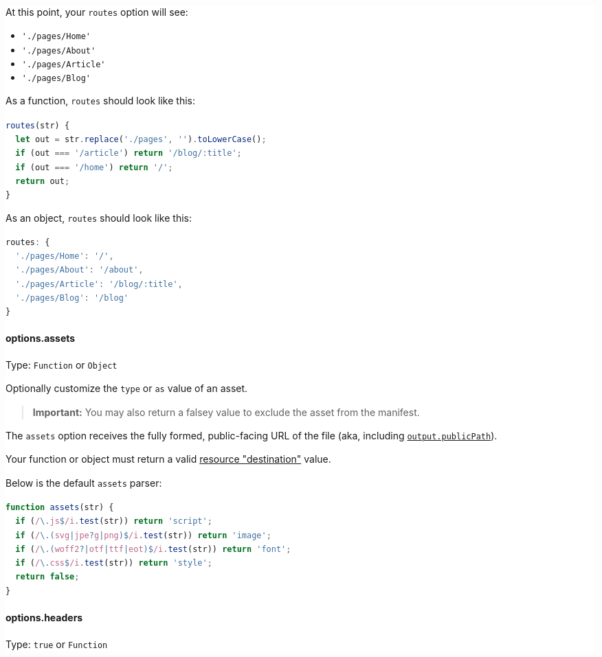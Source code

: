 At this point, your `routes` option will see:

* `'./pages/Home'`
* `'./pages/About'`
* `'./pages/Article'`
* `'./pages/Blog'`

As a function, `routes` should look like this:

```js
routes(str) {
  let out = str.replace('./pages', '').toLowerCase();
  if (out === '/article') return '/blog/:title';
  if (out === '/home') return '/';
  return out;
}
```

As an object, `routes` should look like this:

```js
routes: {
  './pages/Home': '/',
  './pages/About': '/about',
  './pages/Article': '/blog/:title',
  './pages/Blog': '/blog'
}
```


#### options.assets
Type: `Function` or `Object`

Optionally customize the `type` or `as` value of an asset.

> **Important:** You may also return a falsey value to exclude the asset from the manifest.

The `assets` option receives the fully formed, public-facing URL of the file (aka, including [`output.publicPath`](https://webpack.js.org/configuration/output/#outputpublicpath)).

Your function or object must return a valid [resource "destination"](https://fetch.spec.whatwg.org/#concept-request-destination) value.

Below is the default `assets` parser:

```js
function assets(str) {
  if (/\.js$/i.test(str)) return 'script';
  if (/\.(svg|jpe?g|png)$/i.test(str)) return 'image';
  if (/\.(woff2?|otf|ttf|eot)$/i.test(str)) return 'font';
  if (/\.css$/i.test(str)) return 'style';
  return false;
}
```


#### options.headers
Type: `true` or `Function`
